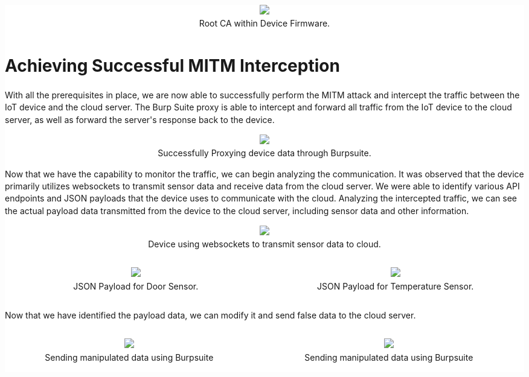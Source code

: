 <figure style="text-align:center;">
    <img src="../../../../assets/sonoff/images/sonoff_root_ca.webp" width="30%" >
    <figcaption>Root CA within Device Firmware.</figcaption>
</figure>


# Achieving Successful MITM Interception

With all the prerequisites in place, we are now able to successfully perform the MITM attack and intercept the traffic between the IoT device and the cloud server. The Burp Suite proxy is able to intercept and forward all traffic from the IoT device to the cloud server, as well as forward the server's response back to the device.


<figure style="text-align:center;">
<img src="../../../../assets/sonoff/images/burp_data.webp" width="100%" > 
<figcaption>Successfully Proxying device data through Burpsuite.</figcaption>
</figure>



Now that we have the capability to monitor the traffic, we can begin analyzing the communication. It was observed that the device primarily utilizes websockets to transmit sensor data and receive data from the cloud server. We were able to identify various API endpoints and JSON payloads that the device uses to communicate with the cloud.
Analyzing the intercepted traffic, we can see the actual payload data transmitted from the device to the cloud server, including sensor data and other information.

<figure style="text-align:center;">
<img src="../../../../assets/sonoff/images/ds_1.webp" width="55%" > 
<figcaption>Device using websockets to transmit sensor data to cloud.</figcaption>
</figure>

<div style="display: flex; justify-content: space-between; align-items: flex-end;">
    <figure style="width: 51%; text-align: center;">
        <img src="../../../../assets/sonoff/images/ds_2.webp" width="100%">
        <figcaption style="margin-top: auto;">JSON Payload for Door Sensor.</figcaption>
    </figure>
    <figure style="width: 50%; text-align: center;">
        <img src="../../../../assets/sonoff/images/tmp_1.webp" width="99%">
        <figcaption style="margin-top: auto;">JSON Payload for Temperature Sensor.</figcaption>
    </figure>
</div>


Now that we have identified the payload data, we can modify it and send false data to the cloud server.

<div style="display: flex; justify-content: space-between; align-items: flex-end;">
    <figure style="width: 45%; text-align: center;">
        <img src="../../../../assets/sonoff/images/door_sensor_1.webp" width="100%">
        <figcaption style="margin-top: auto;">Sending manipulated data using Burpsuite</figcaption>
    </figure>
    <figure style="width: 50%; text-align: center;">
        <img src="../../../../assets/sonoff/images/door_sensor_2.webp" width="100%">
        <figcaption style="margin-top: auto;">Sending manipulated data using Burpsuite</figcaption>
    </figure>
</div>
